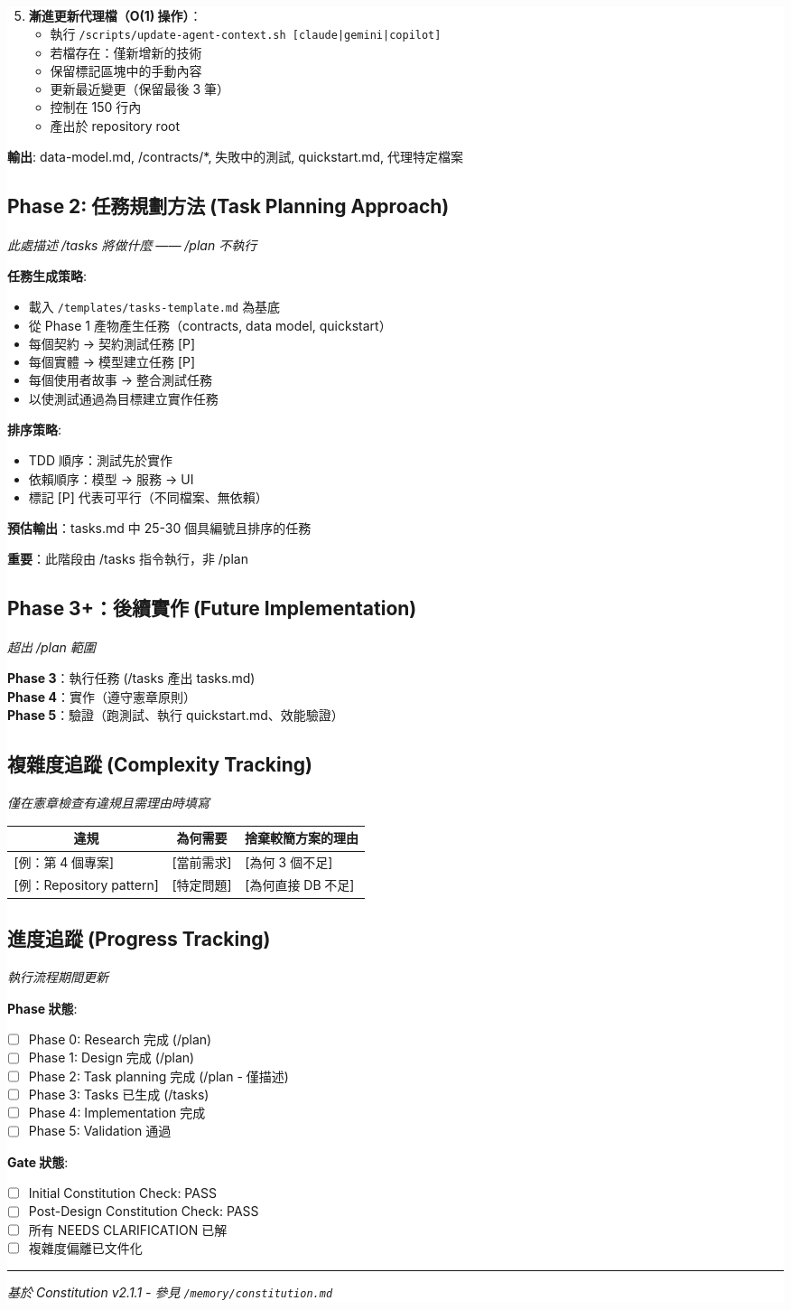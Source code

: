 5. **漸進更新代理檔（O(1) 操作）**：
   - 執行 `/scripts/update-agent-context.sh [claude|gemini|copilot]`
   - 若檔存在：僅新增新的技術
   - 保留標記區塊中的手動內容
   - 更新最近變更（保留最後 3 筆）
   - 控制在 150 行內
   - 產出於 repository root

**輸出**: data-model.md, /contracts/*, 失敗中的測試, quickstart.md, 代理特定檔案

## Phase 2: 任務規劃方法 (Task Planning Approach)
*此處描述 /tasks 將做什麼 —— /plan 不執行*

**任務生成策略**:
- 載入 `/templates/tasks-template.md` 為基底
- 從 Phase 1 產物產生任務（contracts, data model, quickstart）
- 每個契約 → 契約測試任務 [P]
- 每個實體 → 模型建立任務 [P]
- 每個使用者故事 → 整合測試任務
- 以使測試通過為目標建立實作任務

**排序策略**:
- TDD 順序：測試先於實作
- 依賴順序：模型 → 服務 → UI
- 標記 [P] 代表可平行（不同檔案、無依賴）

**預估輸出**：tasks.md 中 25-30 個具編號且排序的任務

**重要**：此階段由 /tasks 指令執行，非 /plan

## Phase 3+：後續實作 (Future Implementation)
*超出 /plan 範圍*

**Phase 3**：執行任務 (/tasks 產出 tasks.md)  
**Phase 4**：實作（遵守憲章原則）  
**Phase 5**：驗證（跑測試、執行 quickstart.md、效能驗證）

## 複雜度追蹤 (Complexity Tracking)
*僅在憲章檢查有違規且需理由時填寫*

| 違規 | 為何需要 | 捨棄較簡方案的理由 |
|------|----------|---------------------|
| [例：第 4 個專案] | [當前需求] | [為何 3 個不足] |
| [例：Repository pattern] | [特定問題] | [為何直接 DB 不足] |

## 進度追蹤 (Progress Tracking)
*執行流程期間更新*

**Phase 狀態**:
- [ ] Phase 0: Research 完成 (/plan)
- [ ] Phase 1: Design 完成 (/plan)
- [ ] Phase 2: Task planning 完成 (/plan - 僅描述)
- [ ] Phase 3: Tasks 已生成 (/tasks)
- [ ] Phase 4: Implementation 完成
- [ ] Phase 5: Validation 通過

**Gate 狀態**:
- [ ] Initial Constitution Check: PASS
- [ ] Post-Design Constitution Check: PASS
- [ ] 所有 NEEDS CLARIFICATION 已解
- [ ] 複雜度偏離已文件化

---
*基於 Constitution v2.1.1 - 參見 `/memory/constitution.md`*
